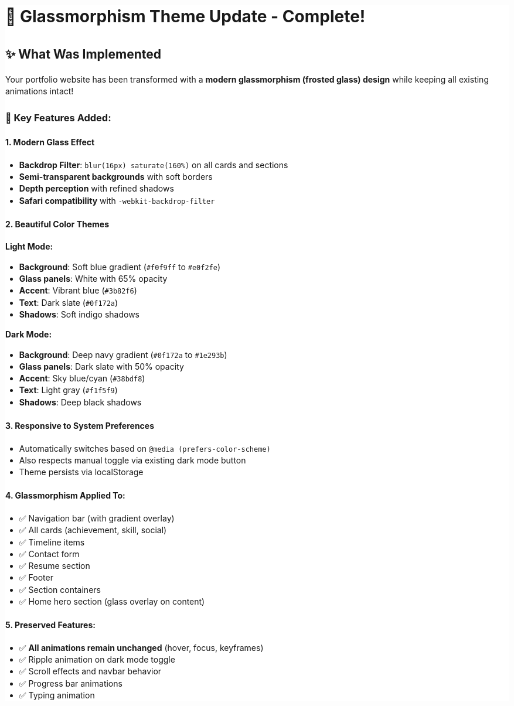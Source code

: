 # 🎨 Glassmorphism Theme Update - Complete!

## ✨ What Was Implemented

Your portfolio website has been transformed with a **modern glassmorphism (frosted glass) design** while keeping all existing animations intact!

### 🎯 Key Features Added:

#### 1. **Modern Glass Effect**
- **Backdrop Filter**: `blur(16px) saturate(160%)` on all cards and sections
- **Semi-transparent backgrounds** with soft borders
- **Depth perception** with refined shadows
- **Safari compatibility** with `-webkit-backdrop-filter`

#### 2. **Beautiful Color Themes**

**Light Mode:**
- **Background**: Soft blue gradient (`#f0f9ff` to `#e0f2fe`)
- **Glass panels**: White with 65% opacity
- **Accent**: Vibrant blue (`#3b82f6`)
- **Text**: Dark slate (`#0f172a`)
- **Shadows**: Soft indigo shadows

**Dark Mode:**
- **Background**: Deep navy gradient (`#0f172a` to `#1e293b`)
- **Glass panels**: Dark slate with 50% opacity
- **Accent**: Sky blue/cyan (`#38bdf8`)
- **Text**: Light gray (`#f1f5f9`)
- **Shadows**: Deep black shadows

#### 3. **Responsive to System Preferences**
- Automatically switches based on `@media (prefers-color-scheme)`
- Also respects manual toggle via existing dark mode button
- Theme persists via localStorage

#### 4. **Glassmorphism Applied To:**
- ✅ Navigation bar (with gradient overlay)
- ✅ All cards (achievement, skill, social)
- ✅ Timeline items
- ✅ Contact form
- ✅ Resume section
- ✅ Footer
- ✅ Section containers
- ✅ Home hero section (glass overlay on content)

#### 5. **Preserved Features:**
- ✅ **All animations remain unchanged** (hover, focus, keyframes)
- ✅ Ripple animation on dark mode toggle
- ✅ Scroll effects and navbar behavior
- ✅ Progress bar animations
- ✅ Typing animation
